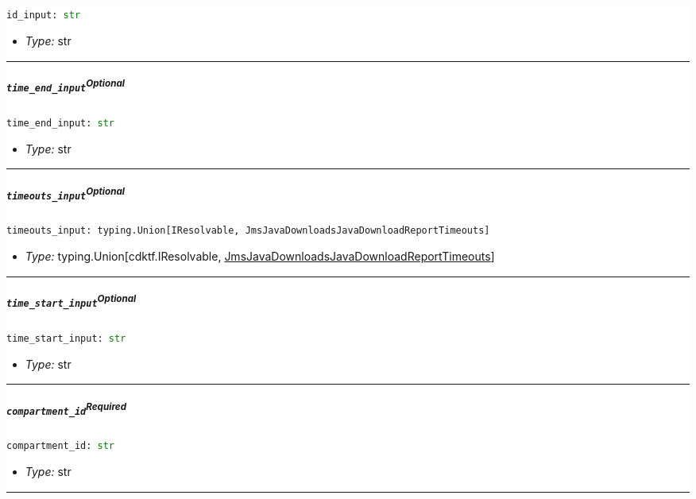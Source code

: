 ```python
id_input: str
```

- *Type:* str

---

##### `time_end_input`<sup>Optional</sup> <a name="time_end_input" id="rhizo-co-terraform-provider-oci.jmsJavaDownloadsJavaDownloadReport.JmsJavaDownloadsJavaDownloadReport.property.timeEndInput"></a>

```python
time_end_input: str
```

- *Type:* str

---

##### `timeouts_input`<sup>Optional</sup> <a name="timeouts_input" id="rhizo-co-terraform-provider-oci.jmsJavaDownloadsJavaDownloadReport.JmsJavaDownloadsJavaDownloadReport.property.timeoutsInput"></a>

```python
timeouts_input: typing.Union[IResolvable, JmsJavaDownloadsJavaDownloadReportTimeouts]
```

- *Type:* typing.Union[cdktf.IResolvable, <a href="#rhizo-co-terraform-provider-oci.jmsJavaDownloadsJavaDownloadReport.JmsJavaDownloadsJavaDownloadReportTimeouts">JmsJavaDownloadsJavaDownloadReportTimeouts</a>]

---

##### `time_start_input`<sup>Optional</sup> <a name="time_start_input" id="rhizo-co-terraform-provider-oci.jmsJavaDownloadsJavaDownloadReport.JmsJavaDownloadsJavaDownloadReport.property.timeStartInput"></a>

```python
time_start_input: str
```

- *Type:* str

---

##### `compartment_id`<sup>Required</sup> <a name="compartment_id" id="rhizo-co-terraform-provider-oci.jmsJavaDownloadsJavaDownloadReport.JmsJavaDownloadsJavaDownloadReport.property.compartmentId"></a>

```python
compartment_id: str
```

- *Type:* str

---